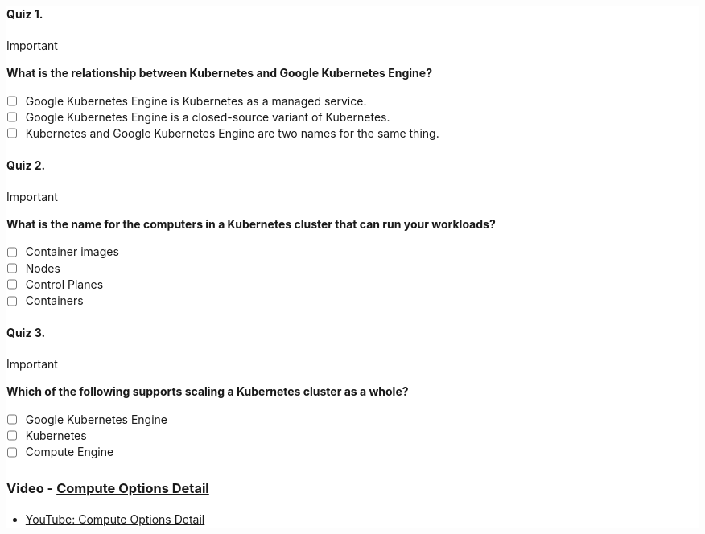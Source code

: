 #### Quiz 1.

> [!important]
> **What is the relationship between Kubernetes and Google Kubernetes Engine?**
>
> - [ ] Google Kubernetes Engine is Kubernetes as a managed service.
> - [ ] Google Kubernetes Engine is a closed-source variant of Kubernetes.
> - [ ] Kubernetes and Google Kubernetes Engine are two names for the same thing.

#### Quiz 2.

> [!important]
> **What is the name for the computers in a Kubernetes cluster that can run your workloads?**
>
> - [ ] Container images
> - [ ] Nodes
> - [ ] Control Planes
> - [ ] Containers

#### Quiz 3.

> [!important]
> **Which of the following supports scaling a Kubernetes cluster as a whole?**
>
> - [ ] Google Kubernetes Engine
> - [ ] Kubernetes
> - [ ] Compute Engine

### Video - [Compute Options Detail](https://www.cloudskillsboost.google/course_templates/32/video/450902)

- [YouTube: Compute Options Detail](https://www.youtube.com/watch?v=PQ0xSkZ_f9I)
